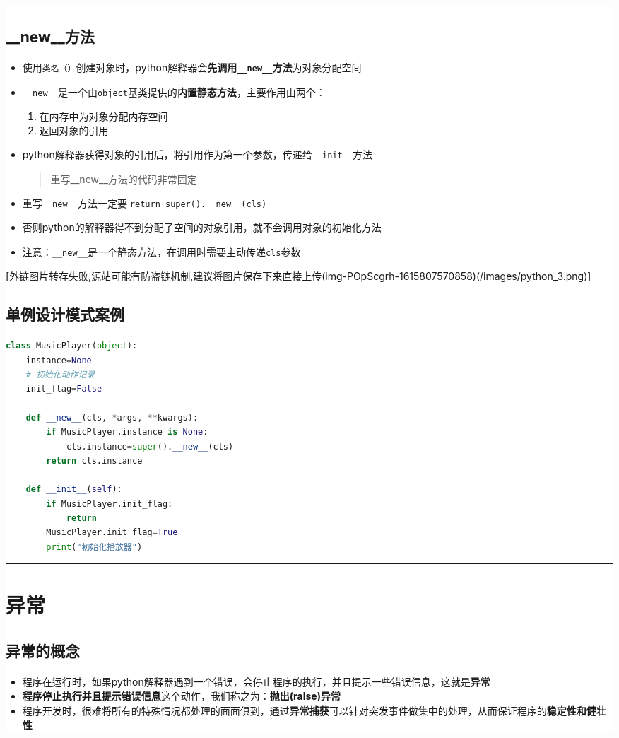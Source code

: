 ***

## __new__方法

* 使用`类名（）`创建对象时，python解释器会**先调用`__new__`方法**为对象分配空间

* `__new__`是一个由`object`基类提供的**内置静态方法**，主要作用由两个：

  1. 在内存中为对象分配内存空间
  2. 返回对象的引用

* python解释器获得对象的引用后，将引用作为第一个参数，传递给`__init__`方法

  > 重写__new__方法的代码非常固定

* 重写`__new__`方法一定要 `return super().__new__(cls)`

* 否则python的解释器得不到分配了空间的对象引用，就不会调用对象的初始化方法

* 注意：`__new__`是一个静态方法，在调用时需要主动传递`cls`参数

[外链图片转存失败,源站可能有防盗链机制,建议将图片保存下来直接上传(img-POpScgrh-1615807570858)(/images/python_3.png)]

## 单例设计模式案例

```python
class MusicPlayer(object):
    instance=None
    # 初始化动作记录
    init_flag=False

    def __new__(cls, *args, **kwargs):
        if MusicPlayer.instance is None:
            cls.instance=super().__new__(cls)
        return cls.instance

    def __init__(self):
        if MusicPlayer.init_flag:
            return
        MusicPlayer.init_flag=True
        print("初始化播放器")
```

***



# 异常

## 异常的概念

* 程序在运行时，如果python解释器遇到一个错误，会停止程序的执行，并且提示一些错误信息，这就是**异常**
* **程序停止执行并且提示错误信息**这个动作，我们称之为：**抛出(ralse)异常**
* 程序开发时，很难将所有的特殊情况都处理的面面俱到，通过**异常捕获**可以针对突发事件做集中的处理，从而保证程序的**稳定性和健壮性**
